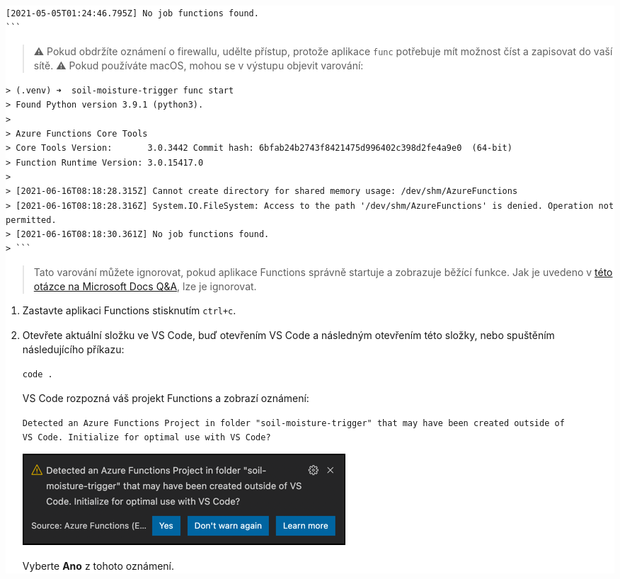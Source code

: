     [2021-05-05T01:24:46.795Z] No job functions found.
    ```
> ⚠️ Pokud obdržíte oznámení o firewallu, udělte přístup, protože aplikace `func` potřebuje mít možnost číst a zapisovat do vaší sítě.
> ⚠️ Pokud používáte macOS, mohou se v výstupu objevit varování:
>
> ```output
    > (.venv) ➜  soil-moisture-trigger func start
    > Found Python version 3.9.1 (python3).
    >
    > Azure Functions Core Tools
    > Core Tools Version:       3.0.3442 Commit hash: 6bfab24b2743f8421475d996402c398d2fe4a9e0  (64-bit)
    > Function Runtime Version: 3.0.15417.0
    >
    > [2021-06-16T08:18:28.315Z] Cannot create directory for shared memory usage: /dev/shm/AzureFunctions
    > [2021-06-16T08:18:28.316Z] System.IO.FileSystem: Access to the path '/dev/shm/AzureFunctions' is denied. Operation not permitted.
    > [2021-06-16T08:18:30.361Z] No job functions found.
    > ```
>
> Tato varování můžete ignorovat, pokud aplikace Functions správně startuje a zobrazuje běžící funkce. Jak je uvedeno v [této otázce na Microsoft Docs Q&A](https://docs.microsoft.com/answers/questions/396617/azure-functions-core-tools-error-osx-devshmazurefu.html?WT.mc_id=academic-17441-jabenn), lze je ignorovat.

1. Zastavte aplikaci Functions stisknutím `ctrl+c`.

1. Otevřete aktuální složku ve VS Code, buď otevřením VS Code a následným otevřením této složky, nebo spuštěním následujícího příkazu:

    ```sh
    code .
    ```

    VS Code rozpozná váš projekt Functions a zobrazí oznámení:

    ```output
    Detected an Azure Functions Project in folder "soil-moisture-trigger" that may have been created outside of
    VS Code. Initialize for optimal use with VS Code?
    ```

    ![Oznámení](../../../../../translated_images/vscode-azure-functions-init-notification.bd19b49229963edb5311fb3a79445ea469424759d2917ee2f2eb6f92d65d5086.cs.png)

    Vyberte **Ano** z tohoto oznámení.
